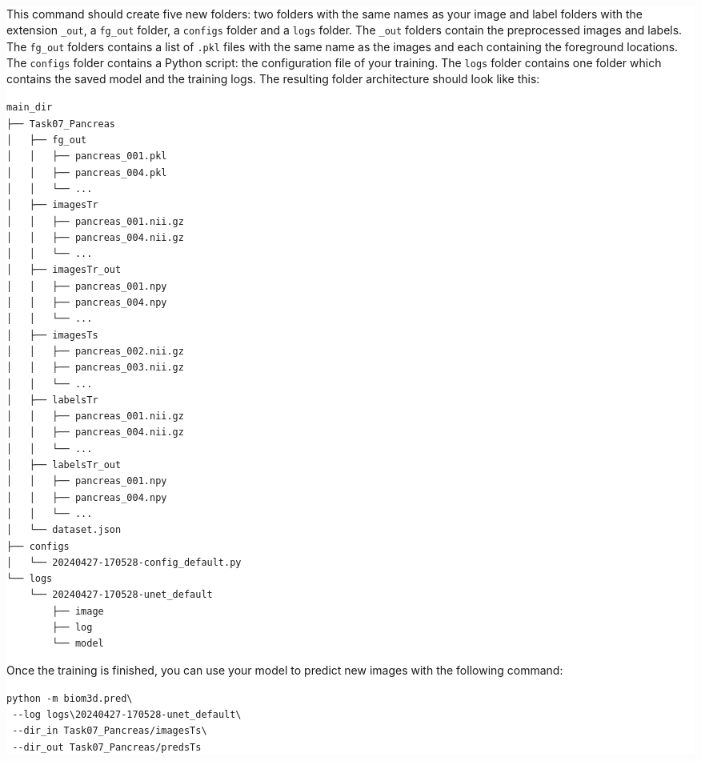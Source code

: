 This command should create five new folders: two folders with the same names as your image and label folders with the extension `_out`, a `fg_out` folder, a `configs` folder and a `logs` folder. The `_out` folders contain the preprocessed images and labels. The `fg_out` folders contains a list of `.pkl` files with the same name as the images and each containing the foreground locations. The `configs` folder contains a Python script: the configuration file of your training. The `logs` folder contains one folder which contains the saved model and the training logs. The resulting folder architecture should look like this:

    main_dir
    ├── Task07_Pancreas
    │   ├── fg_out
    │   │   ├── pancreas_001.pkl
    │   │   ├── pancreas_004.pkl
    │   │   └── ...
    │   ├── imagesTr
    │   │   ├── pancreas_001.nii.gz
    │   │   ├── pancreas_004.nii.gz
    │   │   └── ...
    │   ├── imagesTr_out
    │   │   ├── pancreas_001.npy
    │   │   ├── pancreas_004.npy
    │   │   └── ...
    │   ├── imagesTs
    │   │   ├── pancreas_002.nii.gz
    │   │   ├── pancreas_003.nii.gz
    │   │   └── ...
    │   ├── labelsTr
    │   │   ├── pancreas_001.nii.gz
    │   │   ├── pancreas_004.nii.gz
    │   │   └── ...
    │   ├── labelsTr_out
    │   │   ├── pancreas_001.npy
    │   │   ├── pancreas_004.npy
    │   │   └── ...
    │   └── dataset.json
    ├── configs
    │   └── 20240427-170528-config_default.py
    └── logs
        └── 20240427-170528-unet_default
            ├── image
            ├── log
            └── model

Once the training is finished, you can use your model to predict new images with the following command:

```
python -m biom3d.pred\
 --log logs\20240427-170528-unet_default\
 --dir_in Task07_Pancreas/imagesTs\
 --dir_out Task07_Pancreas/predsTs
```
